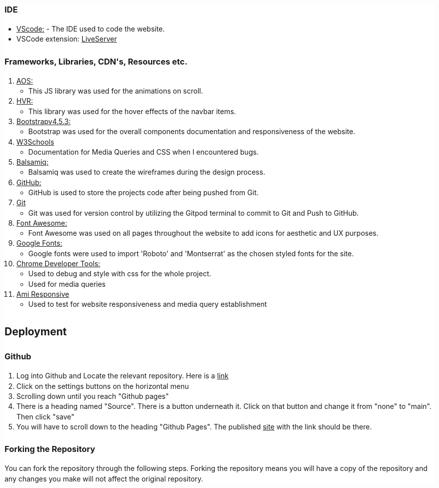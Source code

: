 ### IDE
- [VScode:](https://code.visualstudio.com/) - The IDE used to code the website. 
- VSCode extension: [LiveServer](https://marketplace.visualstudio.com/items?itemName=ritwickdey.LiveServer)

### Frameworks, Libraries, CDN's, Resources etc.
1. [AOS:](https://michalsnik.github.io/aos/) 
    - This JS library was used for the animations on scroll.
2. [HVR:](https://github.com/IanLunn/Hover/blob/master/css/hover.css)
    - This library was used for the hover effects of the navbar items.
3. [Bootstrapv4.5.3:](https://getbootstrap.com/) 
    - Bootstrap was used for the overall components documentation and responsiveness of the website.
4. [W3Schools](https://www.w3schools.com/)
    - Documentation for Media Queries and CSS when I encountered bugs.
5. [Balsamiq:](https://balsamiq.com/)
    - Balsamiq was used to create the wireframes during the design process.
6. [GitHub:](https://github.com/)
    - GitHub is used to store the projects code after being pushed from Git.
7. [Git](https://git-scm.com/)
    - Git was used for version control by utilizing the Gitpod terminal to commit to Git and Push to GitHub.
8. [Font Awesome:](https://fontawesome.com/)
    - Font Awesome was used on all pages throughout the website to add icons for aesthetic and UX purposes.
9.  [Google Fonts:](https://fonts.google.com/)
    - Google fonts were used to import 'Roboto' and 'Montserrat' as the chosen styled fonts for the site.
10. [Chrome Developer Tools:](https://developers.google.com/web/tools/chrome-devtools)
    - Used to debug and style with css for the whole project.
    - Used for media queries
11. [Ami Responsive](http://ami.responsivedesign.is/#)
    - Used to test for website responsiveness and media query establishment

## Deployment

### Github

1. Log into Github and Locate the relevant repository. Here is a [link](https://github.com/wyne-ybanez/mental-health-KGK.git)  
2. Click on the settings buttons on the horizontal menu
3. Scrolling down until you reach "Github pages" 
4. There is a heading named "Source". There is a button underneath it. Click on that button and change it from "none" to "main". Then click "save"
5. You will have to scroll down to the heading "Github Pages". The published [site](https://github.com/wyne-ybanez/mental-health-KGK.git) with the link should be there.   

### Forking the Repository

You can fork the repository through the following steps. Forking the repository means you will have a copy of the repository and any changes you make will not affect the original repository.
